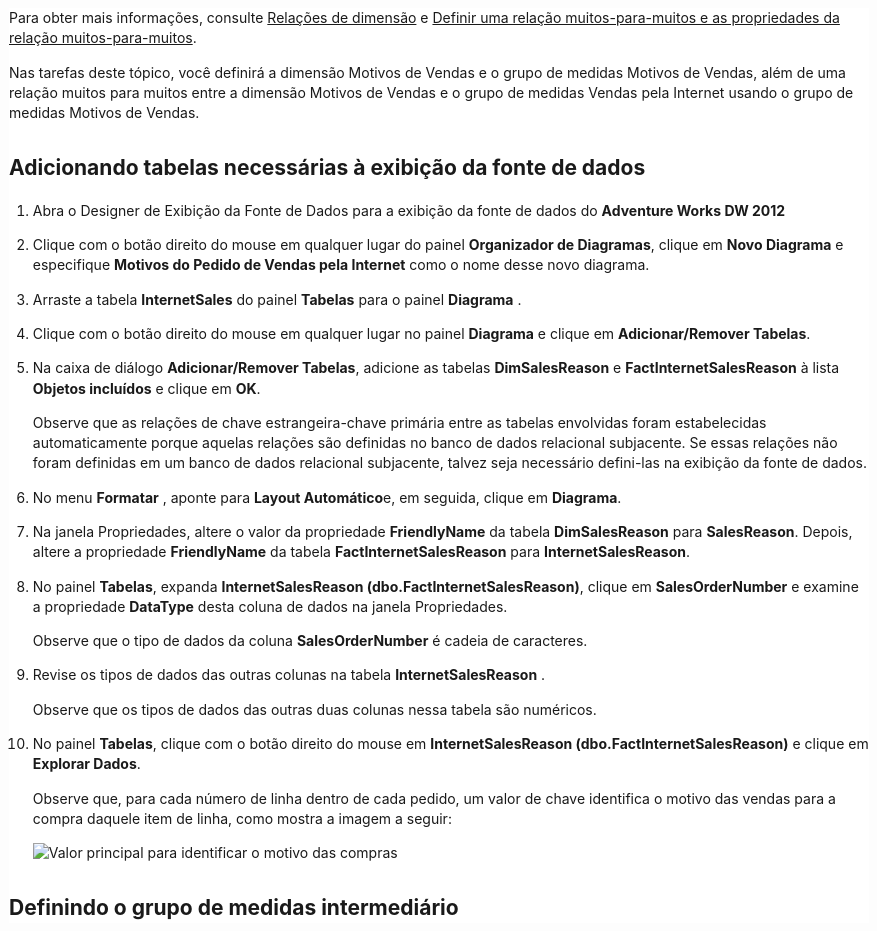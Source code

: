 Para obter mais informações, consulte [Relações de dimensão](../analysis-services/multidimensional-models-olap-logical-cube-objects/dimension-relationships.md) e [Definir uma relação muitos-para-muitos e as propriedades da relação muitos-para-muitos](../analysis-services/multidimensional-models/define-a-many-to-many-relationship-and-many-to-many-relationship-properties.md).  
  
Nas tarefas deste tópico, você definirá a dimensão Motivos de Vendas e o grupo de medidas Motivos de Vendas, além de uma relação muitos para muitos entre a dimensão Motivos de Vendas e o grupo de medidas Vendas pela Internet usando o grupo de medidas Motivos de Vendas.  
  
## Adicionando tabelas necessárias à exibição da fonte de dados  
  
1.  Abra o Designer de Exibição da Fonte de Dados para a exibição da fonte de dados do **Adventure Works DW 2012**  
  
2.  Clique com o botão direito do mouse em qualquer lugar do painel **Organizador de Diagramas**, clique em **Novo Diagrama** e especifique **Motivos do Pedido de Vendas pela Internet** como o nome desse novo diagrama.  
  
3.  Arraste a tabela **InternetSales** do painel **Tabelas** para o painel **Diagrama** .  
  
4.  Clique com o botão direito do mouse em qualquer lugar no painel **Diagrama** e clique em **Adicionar/Remover Tabelas**.  
  
5.  Na caixa de diálogo **Adicionar/Remover Tabelas**, adicione as tabelas **DimSalesReason** e **FactInternetSalesReason** à lista **Objetos incluídos** e clique em **OK**.  
  
    Observe que as relações de chave estrangeira-chave primária entre as tabelas envolvidas foram estabelecidas automaticamente porque aquelas relações são definidas no banco de dados relacional subjacente. Se essas relações não foram definidas em um banco de dados relacional subjacente, talvez seja necessário defini-las na exibição da fonte de dados.  
  
6.  No menu **Formatar** , aponte para **Layout Automático**e, em seguida, clique em **Diagrama**.  
  
7.  Na janela Propriedades, altere o valor da propriedade **FriendlyName** da tabela **DimSalesReason** para **SalesReason**. Depois, altere a propriedade **FriendlyName** da tabela **FactInternetSalesReason** para **InternetSalesReason**.  
  
8.  No painel **Tabelas**, expanda **InternetSalesReason (dbo.FactInternetSalesReason)**, clique em **SalesOrderNumber** e examine a propriedade **DataType** desta coluna de dados na janela Propriedades.  
  
    Observe que o tipo de dados da coluna **SalesOrderNumber** é cadeia de caracteres.  
  
9. Revise os tipos de dados das outras colunas na tabela **InternetSalesReason** .  
  
    Observe que os tipos de dados das outras duas colunas nessa tabela são numéricos.  
  
10. No painel **Tabelas**, clique com o botão direito do mouse em **InternetSalesReason (dbo.FactInternetSalesReason)** e clique em **Explorar Dados**.  
  
    Observe que, para cada número de linha dentro de cada pedido, um valor de chave identifica o motivo das vendas para a compra daquele item de linha, como mostra a imagem a seguir:  
  
    ![Valor principal para identificar o motivo das compras](../analysis-services/media/l5-many-to-many-1.png "Valor principal para identificar o motivo das compras")  
  
## Definindo o grupo de medidas intermediário  
  